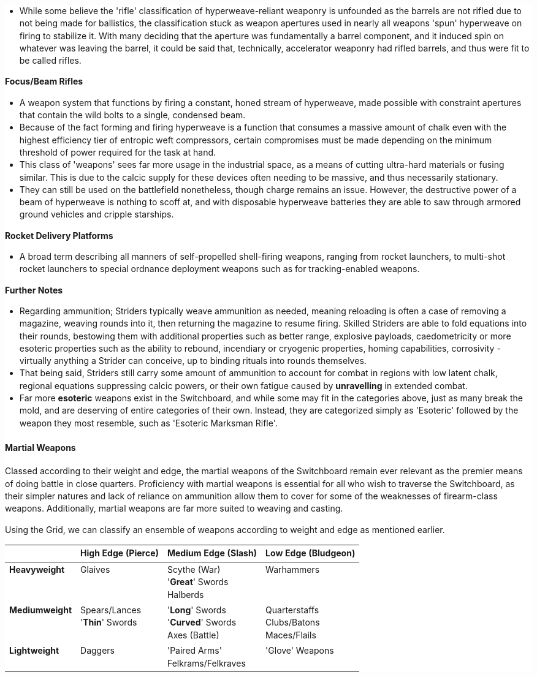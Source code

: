 - While some believe the 'rifle' classification of hyperweave-reliant weaponry is unfounded as the barrels are not rifled due to not being made for ballistics, the classification stuck as weapon apertures used in nearly all weapons 'spun' hyperweave on firing to stabilize it. With many deciding that the aperture was fundamentally a barrel component, and it induced spin on whatever was leaving the barrel, it could be said that, technically, accelerator weaponry had rifled barrels, and thus were fit to be called rifles.

**Focus/Beam Rifles**
- A weapon system that functions by firing a constant, honed stream of hyperweave, made possible with constraint apertures that contain the wild bolts to a single, condensed beam.
- Because of the fact forming and firing hyperweave is a function that consumes a massive amount of chalk even with the highest efficiency tier of entropic weft compressors, certain compromises must be made depending on the minimum threshold of power required for the task at hand.
- This class of 'weapons' sees far more usage in the industrial space, as a means of cutting ultra-hard materials or fusing similar. This is due to the calcic supply for these devices often needing to be massive, and thus necessarily stationary.
- They can still be used on the battlefield nonetheless, though charge remains an issue. However, the destructive power of a beam of hyperweave is nothing to scoff at, and with disposable hyperweave batteries they are able to saw through armored ground vehicles and cripple starships. 

**Rocket Delivery Platforms**
- A broad term describing all manners of self-propelled shell-firing weapons, ranging from rocket launchers, to multi-shot rocket launchers to special ordnance deployment weapons such as for tracking-enabled weapons.

**Further Notes**
- Regarding ammunition; Striders typically weave ammunition as needed, meaning reloading is often a case of removing a magazine, weaving rounds into it, then returning the magazine to resume firing. Skilled Striders are able to fold equations into their rounds, bestowing them with additional properties such as better range, explosive payloads, caedometricity or more esoteric properties such as the ability to rebound, incendiary or cryogenic properties, homing capabilities, corrosivity - virtually anything a Strider can conceive, up to binding rituals into rounds themselves.
- That being said, Striders still carry some amount of ammunition to account for combat in regions with low latent chalk, regional equations suppressing calcic powers, or their own fatigue caused by **unravelling** in extended combat. 
- Far more **esoteric** weapons exist in the Switchboard, and while some may fit in the categories above, just as many break the mold, and are deserving of entire categories of their own. Instead, they are categorized simply as 'Esoteric' followed by the weapon they most resemble, such as 'Esoteric Marksman Rifle'.

#### Martial Weapons
Classed according to their weight and edge, the martial weapons of the Switchboard remain ever relevant as the premier means of doing battle in close quarters. Proficiency with martial weapons is essential for all who wish to traverse the Switchboard, as their simpler natures and lack of reliance on ammunition allow them to cover for some of the weaknesses of firearm-class weapons. Additionally, martial weapons are far more suited to weaving and casting. 

Using the Grid, we can classify an ensemble of weapons according to weight and edge as mentioned earlier.

|                  |  High Edge (Pierce)                   |  Medium Edge (Slash)                                            |  Low Edge (Bludgeon)                                           |
|:-----------------|:--------------------------------------|:----------------------------------------------------------------|:---------------------------------------------------------------|
| **Heavyweight**  |  Glaives                              |  Scythe (War)<br/>'**Great**' Swords<br/>Halberds               |  Warhammers                                                    |
| **Mediumweight** |  Spears/Lances<br/>'**Thin**' Swords  |  '**Long**' Swords<br/>'**Curved**' Swords<br/>Axes (Battle)    |  Quarterstaffs<br/>Clubs/Batons<br/>Maces/Flails               |
| **Lightweight**  |  Daggers                              |  'Paired Arms'<br/>Felkrams/Felkraves                           |  'Glove' Weapons                                               |  
